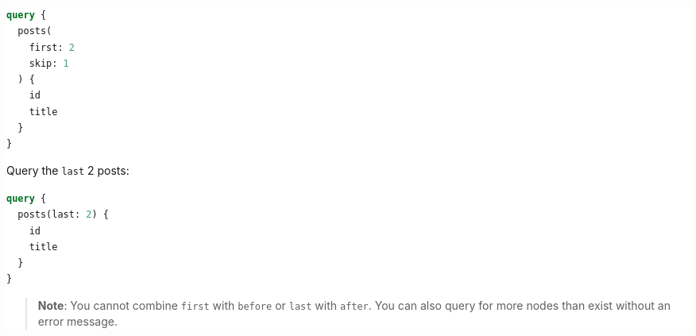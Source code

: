 ```graphql
query {
  posts(
    first: 2
    skip: 1
  ) {
    id
    title
  }
}
```

Query the `last` 2 posts:

```graphql
query {
  posts(last: 2) {
    id
    title
  }
}
```

> **Note**: You cannot combine `first` with `before` or `last` with `after`. You can also query for more nodes than exist without an error message.
